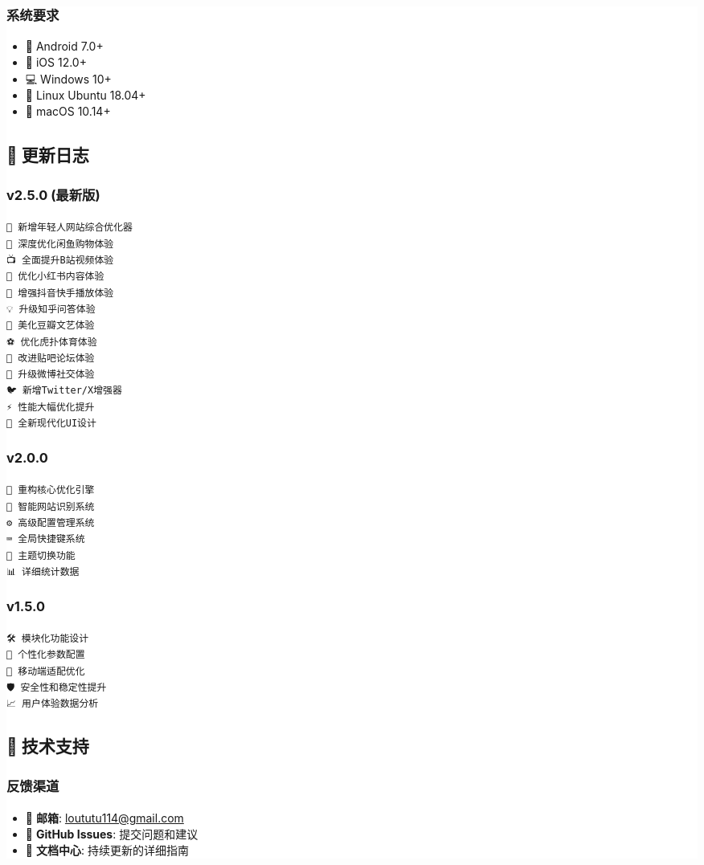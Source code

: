 ### 系统要求
- 📱 Android 7.0+
- 🍎 iOS 12.0+
- 💻 Windows 10+
- 🐧 Linux Ubuntu 18.04+
- 🍎 macOS 10.14+

## 📝 更新日志

### v2.5.0 (最新版)
```
🎯 新增年轻人网站综合优化器
🛒 深度优化闲鱼购物体验
📺 全面提升B站视频体验
📱 优化小红书内容体验
🎵 增强抖音快手播放体验
💡 升级知乎问答体验
📖 美化豆瓣文艺体验
⚽ 优化虎扑体育体验
💬 改进贴吧论坛体验
📰 升级微博社交体验
🐦 新增Twitter/X增强器
⚡ 性能大幅优化提升
🎨 全新现代化UI设计
```

### v2.0.0
```
🚀 重构核心优化引擎
🎯 智能网站识别系统
⚙️ 高级配置管理系统
⌨️ 全局快捷键系统
🌙 主题切换功能
📊 详细统计数据
```

### v1.5.0
```
🛠️ 模块化功能设计
🔧 个性化参数配置
📱 移动端适配优化
🛡️ 安全性和稳定性提升
📈 用户体验数据分析
```

## 🤝 技术支持

### 反馈渠道
- 📧 **邮箱**: loututu114@gmail.com
- 💬 **GitHub Issues**: 提交问题和建议
- 📖 **文档中心**: 持续更新的详细指南
